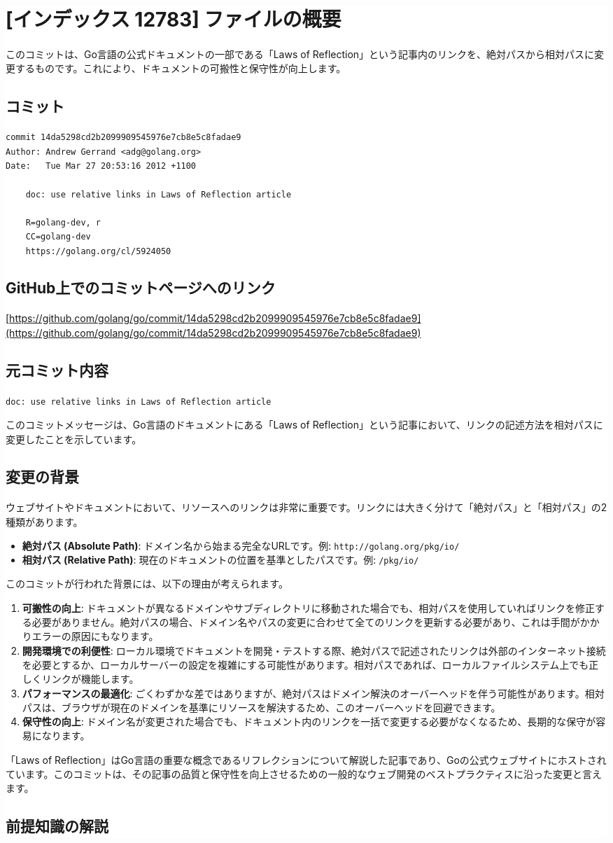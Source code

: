 # [インデックス 12783] ファイルの概要

このコミットは、Go言語の公式ドキュメントの一部である「Laws of Reflection」という記事内のリンクを、絶対パスから相対パスに変更するものです。これにより、ドキュメントの可搬性と保守性が向上します。

## コミット

```
commit 14da5298cd2b2099909545976e7cb8e5c8fadae9
Author: Andrew Gerrand <adg@golang.org>
Date:   Tue Mar 27 20:53:16 2012 +1100

    doc: use relative links in Laws of Reflection article

    R=golang-dev, r
    CC=golang-dev
    https://golang.org/cl/5924050
```

## GitHub上でのコミットページへのリンク

[https://github.com/golang/go/commit/14da5298cd2b2099909545976e7cb8e5c8fadae9](https://github.com/golang/go/commit/14da5298cd2b2099909545976e7cb8e5c8fadae9)

## 元コミット内容

`doc: use relative links in Laws of Reflection article`

このコミットメッセージは、Go言語のドキュメントにある「Laws of Reflection」という記事において、リンクの記述方法を相対パスに変更したことを示しています。

## 変更の背景

ウェブサイトやドキュメントにおいて、リソースへのリンクは非常に重要です。リンクには大きく分けて「絶対パス」と「相対パス」の2種類があります。

*   **絶対パス (Absolute Path)**: ドメイン名から始まる完全なURLです。例: `http://golang.org/pkg/io/`
*   **相対パス (Relative Path)**: 現在のドキュメントの位置を基準としたパスです。例: `/pkg/io/`

このコミットが行われた背景には、以下の理由が考えられます。

1.  **可搬性の向上**: ドキュメントが異なるドメインやサブディレクトリに移動された場合でも、相対パスを使用していればリンクを修正する必要がありません。絶対パスの場合、ドメイン名やパスの変更に合わせて全てのリンクを更新する必要があり、これは手間がかかりエラーの原因にもなります。
2.  **開発環境での利便性**: ローカル環境でドキュメントを開発・テストする際、絶対パスで記述されたリンクは外部のインターネット接続を必要とするか、ローカルサーバーの設定を複雑にする可能性があります。相対パスであれば、ローカルファイルシステム上でも正しくリンクが機能します。
3.  **パフォーマンスの最適化**: ごくわずかな差ではありますが、絶対パスはドメイン解決のオーバーヘッドを伴う可能性があります。相対パスは、ブラウザが現在のドメインを基準にリソースを解決するため、このオーバーヘッドを回避できます。
4.  **保守性の向上**: ドメイン名が変更された場合でも、ドキュメント内のリンクを一括で変更する必要がなくなるため、長期的な保守が容易になります。

「Laws of Reflection」はGo言語の重要な概念であるリフレクションについて解説した記事であり、Goの公式ウェブサイトにホストされています。このコミットは、その記事の品質と保守性を向上させるための一般的なウェブ開発のベストプラクティスに沿った変更と言えます。

## 前提知識の解説
